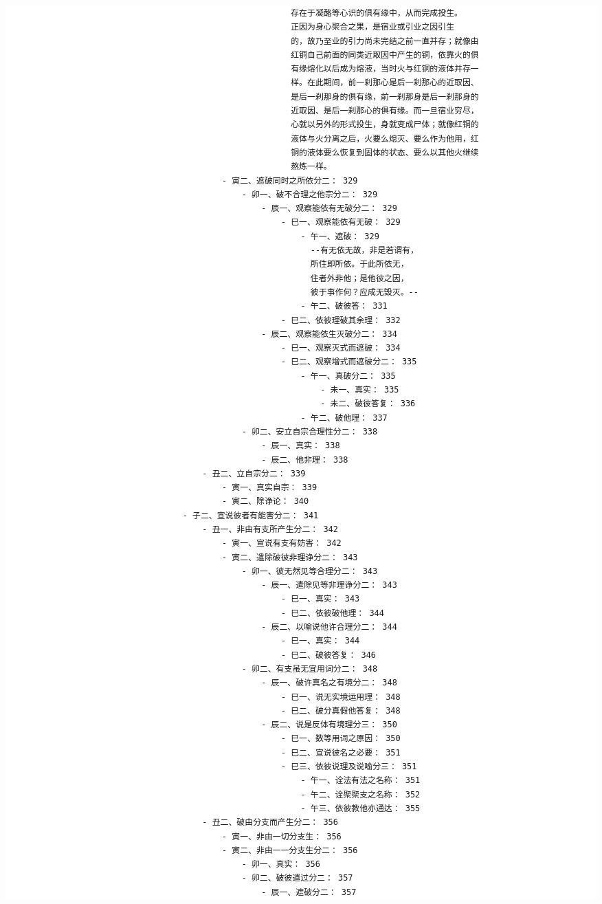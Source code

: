 															  存在于凝酪等心识的俱有缘中，从而完成投生。
															  正因为身心聚合之果，是宿业或引业之因引生
															  的，故乃至业的引力尚未完结之前一直并存；就像由
															  红铜自己前面的同类近取因中产生的铜，依靠火的俱
															  有缘熔化以后成为熔液，当时火与红铜的液体并存一
															  样。在此期间，前一刹那心是后一刹那心的近取因、
															  是后一刹那身的俱有缘，前一刹那身是后一刹那身的
															  近取因、是后一刹那心的俱有缘。而一旦宿业穷尽，
															  心就以另外的形式投生，身就变成尸体；就像红铜的
															  液体与火分离之后，火要么熄灭、要么作为他用，红
															  铜的液体要么恢复到固体的状态、要么以其他火继续
															  熬炼一样。
												- 寅二、遮破同时之所依分二： 329
													- 卯一、破不合理之他宗分二： 329
														- 辰一、观察能依有无破分二： 329
															- 巳一、观察能依有无破： 329
																- 午一、遮破： 329
																  --有无依无故，非是若谓有，
																  所住即所依。于此所依无，
																  住者外非他；是他彼之因，
																  彼于事作何？应成无毁灭。--
																- 午二、破彼答： 331
															- 巳二、依彼理破其余理： 332
														- 辰二、观察能依生灭破分二： 334
															- 巳一、观察灭式而遮破： 334
															- 巳二、观察增式而遮破分二： 335
																- 午一、真破分二： 335
																	- 未一、真实： 335
																	- 未二、破彼答复： 336
																- 午二、破他理： 337
													- 卯二、安立自宗合理性分二： 338
														- 辰一、真实： 338
														- 辰二、他非理： 338
											- 丑二、立自宗分二： 339
												- 寅一、真实自宗： 339
												- 寅二、除诤论： 340
										- 子二、宣说彼者有能害分二： 341
											- 丑一、非由有支所产生分二： 342
												- 寅一、宣说有支有妨害： 342
												- 寅二、遣除破彼非理诤分二： 343
													- 卯一、彼无然见等合理分二： 343
														- 辰一、遣除见等非理诤分二： 343
															- 巳一、真实： 343
															- 巳二、依彼破他理： 344
														- 辰二、以喻说他许合理分二： 344
															- 巳一、真实： 344
															- 巳二、破彼答复： 346
													- 卯二、有支虽无宜用词分二： 348
														- 辰一、破许真名之有境分二： 348
															- 巳一、说无实境运用理： 348
															- 巳二、破分真假他答复： 348
														- 辰二、说是反体有境理分三： 350
															- 巳一、数等用词之原因： 350
															- 巳二、宣说彼名之必要： 351
															- 巳三、依彼说理及说喻分三： 351
																- 午一、诠法有法之名称： 351
																- 午二、诠聚聚支之名称： 352
																- 午三、依彼教他亦通达： 355
											- 丑二、破由分支而产生分二： 356
												- 寅一、非由一切分支生： 356
												- 寅二、非由一一分支生分二： 356
													- 卯一、真实： 356
													- 卯二、破彼遣过分二： 357
														- 辰一、遮破分二： 357